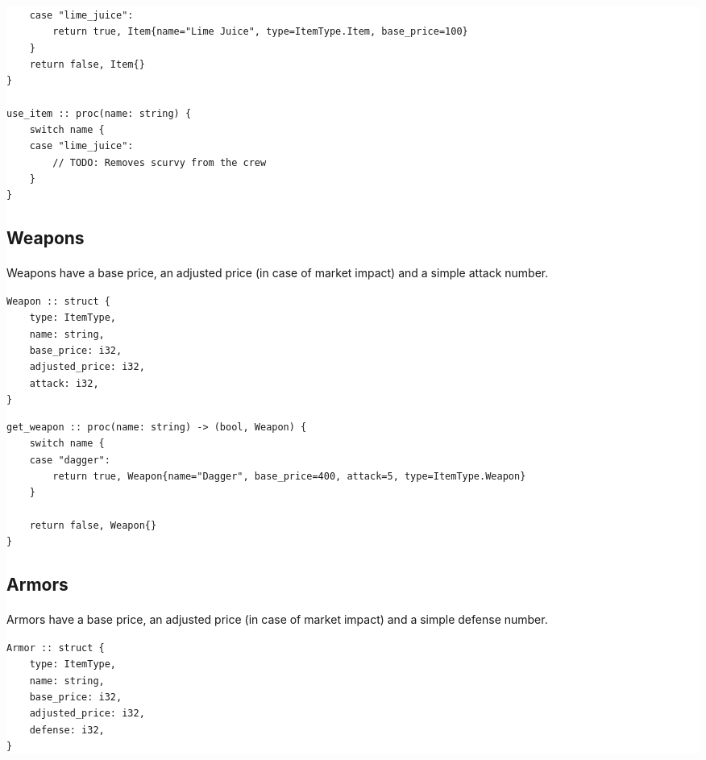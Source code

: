 ``` odin
    case "lime_juice":
        return true, Item{name="Lime Juice", type=ItemType.Item, base_price=100}
    }
    return false, Item{}
}

use_item :: proc(name: string) {
    switch name {
    case "lime_juice":
        // TODO: Removes scurvy from the crew
    }
}
```


## Weapons

Weapons have a base price, an adjusted price (in case of market impact) and a simple attack number.


``` odin
Weapon :: struct {
    type: ItemType,
    name: string,
    base_price: i32,
    adjusted_price: i32,
    attack: i32,
}
```



``` odin
get_weapon :: proc(name: string) -> (bool, Weapon) {
    switch name {
    case "dagger":
        return true, Weapon{name="Dagger", base_price=400, attack=5, type=ItemType.Weapon}
    }

    return false, Weapon{}
}
```


## Armors

Armors have a base price, an adjusted price (in case of market impact) and a simple defense number.


``` odin
Armor :: struct {
    type: ItemType,
    name: string,
    base_price: i32,
    adjusted_price: i32,
    defense: i32,
}
```
